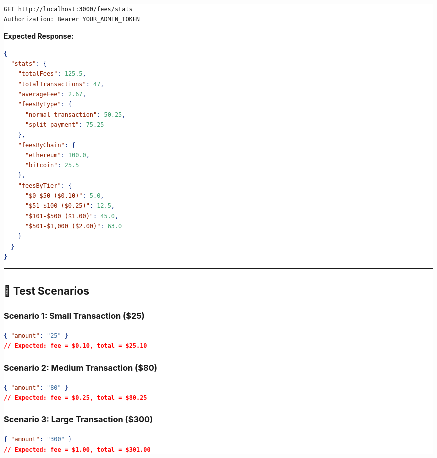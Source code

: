 ```http
GET http://localhost:3000/fees/stats
Authorization: Bearer YOUR_ADMIN_TOKEN
```

**Expected Response:**

```json
{
  "stats": {
    "totalFees": 125.5,
    "totalTransactions": 47,
    "averageFee": 2.67,
    "feesByType": {
      "normal_transaction": 50.25,
      "split_payment": 75.25
    },
    "feesByChain": {
      "ethereum": 100.0,
      "bitcoin": 25.5
    },
    "feesByTier": {
      "$0-$50 ($0.10)": 5.0,
      "$51-$100 ($0.25)": 12.5,
      "$101-$500 ($1.00)": 45.0,
      "$501-$1,000 ($2.00)": 63.0
    }
  }
}
```

---

## 🎯 Test Scenarios

### Scenario 1: Small Transaction ($25)

```json
{ "amount": "25" }
// Expected: fee = $0.10, total = $25.10
```

### Scenario 2: Medium Transaction ($80)

```json
{ "amount": "80" }
// Expected: fee = $0.25, total = $80.25
```

### Scenario 3: Large Transaction ($300)

```json
{ "amount": "300" }
// Expected: fee = $1.00, total = $301.00
```
